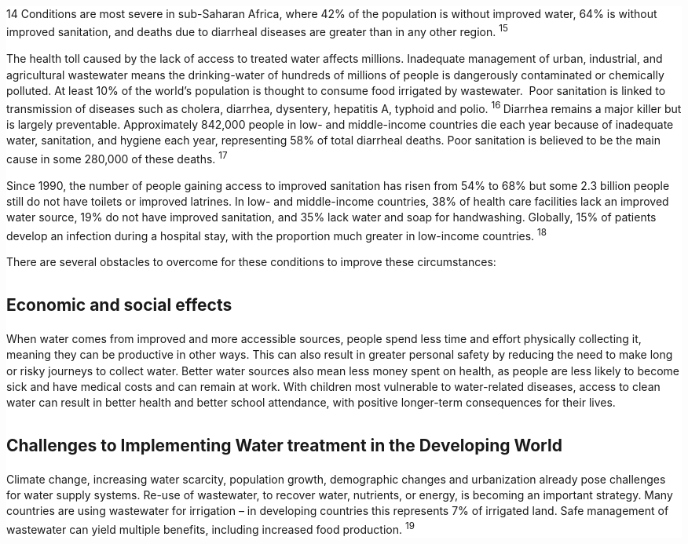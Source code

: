    14
  </sup>
  Conditions are most severe in sub-Saharan Africa, where 42% of the population is without improved water, 64% is without improved sanitation, and deaths due to diarrheal diseases are greater than in any other region.
  <sup>
   15
  </sup>
 </p>
 <p>
  <strong>
  </strong>
  The health toll caused by the lack of access to treated water affects millions. Inadequate management of urban, industrial, and agricultural wastewater means the drinking-water of hundreds of millions of people is dangerously contaminated or chemically polluted. At least 10% of the world’s population is thought to consume food irrigated by wastewater.  Poor sanitation is linked to transmission of diseases such as cholera, diarrhea, dysentery, hepatitis A, typhoid and polio.
  <sup>
   16
  </sup>
  Diarrhea remains a major killer but is largely preventable. Approximately 842,000 people in low- and middle-income countries die each year because of inadequate water, sanitation, and hygiene each year, representing 58% of total diarrheal deaths. Poor sanitation is believed to be the main cause in some 280,000 of these deaths.
  <sup>
   17
  </sup>
 </p>
 <p>
  Since 1990, the number of people gaining access to improved sanitation has risen from 54% to 68% but some 2.3 billion people still do not have toilets or improved latrines. In low- and middle-income countries, 38% of health care facilities lack an improved water source, 19% do not have improved sanitation, and 35% lack water and soap for handwashing. Globally, 15% of patients develop an infection during a hospital stay, with the proportion much greater in low-income countries.
  <sup>
   18
  </sup>
 </p>
 <p>
  There are several obstacles to overcome for these conditions to improve these circumstances:
 </p>
 <h2>
  Economic and social effects
 </h2>
 <p>
  When water comes from improved and more accessible sources, people spend less time and effort physically collecting it, meaning they can be productive in other ways. This can also result in greater personal safety by reducing the need to make long or risky journeys to collect water. Better water sources also mean less money spent on health, as people are less likely to become sick and have medical costs and can remain at work. With children most vulnerable to water-related diseases, access to clean water can result in better health and better school attendance, with positive longer-term consequences for their lives.
 </p>
 <h2>
  Challenges to Implementing Water treatment in the Developing World
 </h2>
 <p>
  Climate change, increasing water scarcity, population growth, demographic changes and urbanization already pose challenges for water supply systems. Re-use of wastewater, to recover water, nutrients, or energy, is becoming an important strategy. Many countries are using wastewater for irrigation – in developing countries this represents 7% of irrigated land. Safe management of wastewater can yield multiple benefits, including increased food production.
  <sup>
   19